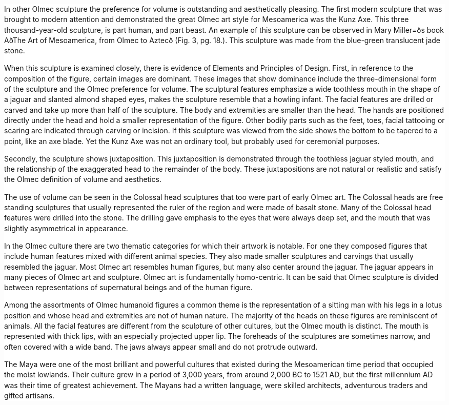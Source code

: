 </p>
<p>
In other Olmec sculpture the preference for volume is outstanding and aesthetically pleasing.  The first modern sculpture that was brought to modern attention and demonstrated the great Olmec art style for Mesoamerica was the Kunz Axe.  This three thousand-year-old sculpture, is part human, and part beast. An example of this sculpture can be observed in Mary Miller=ðs book AðThe Art of Mesoamerica, from Olmec to Aztecð (Fig. 3, pg. 18.).   This sculpture was made from the blue-green translucent jade stone.
</p>
<p>
When this sculpture is examined closely, there is evidence of Elements and Principles of Design.  First, in reference to the composition of the figure, certain images are dominant.  These images that show dominance include the three-dimensional form of the sculpture and the Olmec preference for volume.  The sculptural features emphasize a wide toothless mouth in the shape of a jaguar and slanted almond shaped eyes, makes the sculpture resemble that a howling infant.  The facial features are drilled or carved and take up more than half of the sculpture.  The body and extremities are smaller than the head.  The hands are positioned directly under the head and hold a smaller representation of the figure.  Other bodily parts such as the feet, toes, facial tattooing or scaring are indicated through carving or incision.  If this sculpture was viewed from the side shows the bottom to be tapered to a point, like an axe blade.  Yet the Kunz Axe was not an ordinary tool, but probably used for ceremonial purposes.
</p>
<p>
Secondly, the sculpture shows juxtaposition.  This juxtaposition is demonstrated through the toothless jaguar styled mouth, and the relationship of the exaggerated head to the remainder of the body.  These juxtapositions are not natural or realistic and satisfy the Olmec definition of volume and aesthetics.
</p>
<p>
The use of volume can be seen in the Colossal head sculptures that too were part of early Olmec art.  The Colossal heads are free standing sculptures that usually represented the ruler of the region and were made of basalt stone. Many of the Colossal head features were drilled into the stone.  The drilling gave emphasis to the eyes that were always deep set, and the mouth that was slightly asymmetrical in appearance.
</p>
<p>
In the Olmec culture there are two thematic categories for which their artwork is notable.  For one they composed figures that include human features mixed with different animal species. They also made smaller sculptures and carvings that usually resembled the jaguar.  Most Olmec art resembles human figures, but many also center around the jaguar.  The jaguar appears in many pieces of Olmec art and sculpture.  Olmec art is fundamentally homo-centric.  It can be said that Olmec sculpture is divided between representations of supernatural beings and of the human figure.
</p>
<p>
Among the assortments of Olmec humanoid figures a common theme is the representation of a sitting man with his legs in a lotus position and whose head and extremities are not of human nature.  The majority of the heads on these figures are reminiscent of animals.  All the facial features are different from the sculpture of other cultures, but the Olmec mouth is distinct. The mouth is represented with thick lips, with an especially projected upper lip. The foreheads of the sculptures are sometimes narrow, and often covered with a wide band.  The jaws always appear small and do not protrude outward.
</p>
<p>
The Maya were one of the most brilliant and powerful cultures that existed during the Mesoamerican time period that occupied the moist lowlands.  Their culture grew in a period of 3,000 years, from around 2,000 BC to 1521 AD, but the first millennium AD was their time of greatest achievement.  The Mayans had a written language, were skilled architects, adventurous traders and gifted artisans.
</p>
<p>